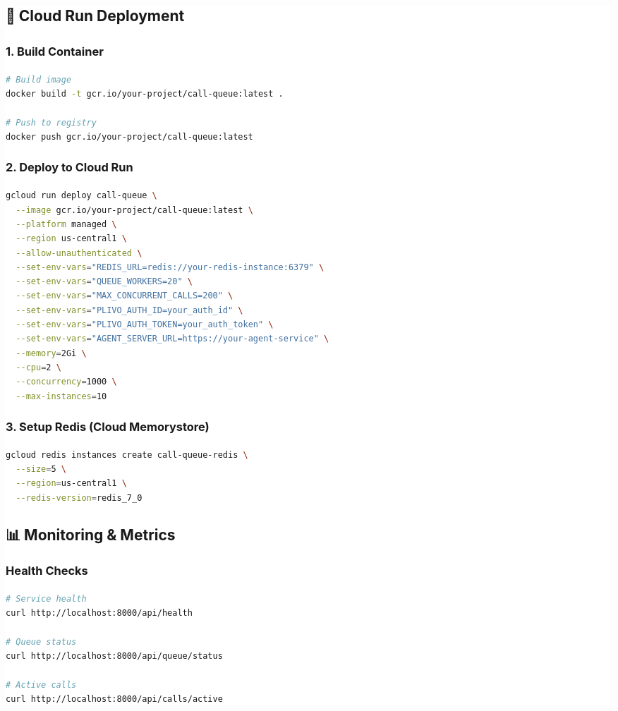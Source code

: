 ## 🚀 **Cloud Run Deployment**

### 1. Build Container

```bash
# Build image
docker build -t gcr.io/your-project/call-queue:latest .

# Push to registry
docker push gcr.io/your-project/call-queue:latest
```

### 2. Deploy to Cloud Run

```bash
gcloud run deploy call-queue \
  --image gcr.io/your-project/call-queue:latest \
  --platform managed \
  --region us-central1 \
  --allow-unauthenticated \
  --set-env-vars="REDIS_URL=redis://your-redis-instance:6379" \
  --set-env-vars="QUEUE_WORKERS=20" \
  --set-env-vars="MAX_CONCURRENT_CALLS=200" \
  --set-env-vars="PLIVO_AUTH_ID=your_auth_id" \
  --set-env-vars="PLIVO_AUTH_TOKEN=your_auth_token" \
  --set-env-vars="AGENT_SERVER_URL=https://your-agent-service" \
  --memory=2Gi \
  --cpu=2 \
  --concurrency=1000 \
  --max-instances=10
```

### 3. Setup Redis (Cloud Memorystore)

```bash
gcloud redis instances create call-queue-redis \
  --size=5 \
  --region=us-central1 \
  --redis-version=redis_7_0
```

## 📊 **Monitoring & Metrics**

### Health Checks
```bash
# Service health
curl http://localhost:8000/api/health

# Queue status
curl http://localhost:8000/api/queue/status

# Active calls
curl http://localhost:8000/api/calls/active
```
